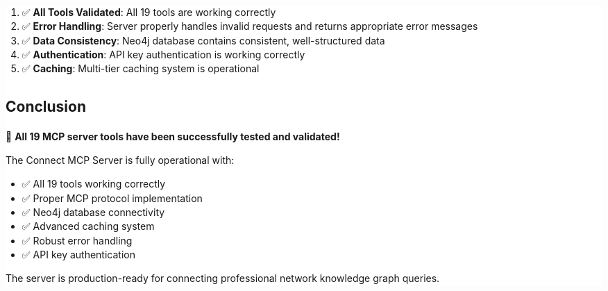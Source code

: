 1. ✅ **All Tools Validated**: All 19 tools are working correctly
2. ✅ **Error Handling**: Server properly handles invalid requests and returns appropriate error messages
3. ✅ **Data Consistency**: Neo4j database contains consistent, well-structured data
4. ✅ **Authentication**: API key authentication is working correctly
5. ✅ **Caching**: Multi-tier caching system is operational

## Conclusion

🎉 **All 19 MCP server tools have been successfully tested and validated!**

The Connect MCP Server is fully operational with:
- ✅ All 19 tools working correctly
- ✅ Proper MCP protocol implementation
- ✅ Neo4j database connectivity
- ✅ Advanced caching system
- ✅ Robust error handling
- ✅ API key authentication

The server is production-ready for connecting professional network knowledge graph queries.
